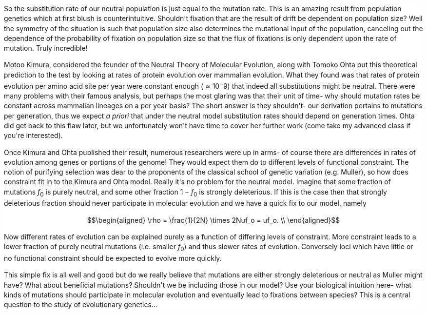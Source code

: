 So the
substitution rate of our neutral population is just equal to the
mutation rate. This is an amazing result from population genetics which
at first blush is counterintuitive. Shouldn't fixation that are the
result of drift be dependent on population size? Well the symmetry of
the situation is such that population size also determines the
mutational input of the population, canceling out the dependence of the
probability of fixation on population size so that the flux of fixations
is only dependent upon the rate of mutation. Truly incredible!

Motoo Kimura, considered the founder of the Neutral Theory of Molecular
Evolution, along with Tomoko Ohta put this theoretical prediction to the
test by looking at rates of protein evolution over mammalian evolution.
What they found was that rates of protein evolution per amino acid site
per year were constant enough ($\approx 10^-9$) that indeed all
substitutions might be neutral. There were many problems with their
famous analysis, but perhaps the most glaring was that their unit of
time- why should mutation rates be constant across mammalian lineages on
a per year basis? The short answer is they shouldn't- our derivation
pertains to mutations per generation, thus we expect *a priori* that
under the neutral model substitution rates should depend on generation
times. Ohta did get back to this flaw later, but we unfortunately won't
have time to cover her further work (come take my advanced class if
you're interested).

Once Kimura and Ohta published their result, numerous researchers were
up in arms- of course there are differences in rates of evolution among
genes or portions of the genome! They would expect them do to different
levels of functional constraint. The notion of purifying selection was
dear to the proponents of the classical school of genetic variation
(e.g. Muller), so how does constraint fit in to the Kimura and Ohta
model. Really it's no problem for the neutral model. Imagine that some
fraction of mutations $f_0$ is purely neutral, and some other fraction
$1-f_0$ is strongly deleterious. If this is the case then that strongly
deleterious fraction should never participate in molecular evolution and
we have a quick fix to our model, namely 

$$\begin{aligned}
    \rho = \frac{1}{2N} \times 2Nuf_o = uf_o. \\
\end{aligned}$$ 

Now
different rates of evolution can be explained purely as a function of
differing levels of constraint. More constraint leads to a lower
fraction of purely neutral mutations (i.e. smaller $f_0$) and thus
slower rates of evolution. Conversely loci which have little or no
functional constraint should be expected to evolve more quickly.

This simple fix is all well and good but do we really believe that
mutations are either strongly deleterious or neutral as Muller might
have? What about beneficial mutations? Shouldn't we be including those
in our model? Use your biological intuition here- what kinds of
mutations should participate in molecular evolution and eventually lead
to fixations between species? This is a central question to the study of
evolutionary genetics\...
